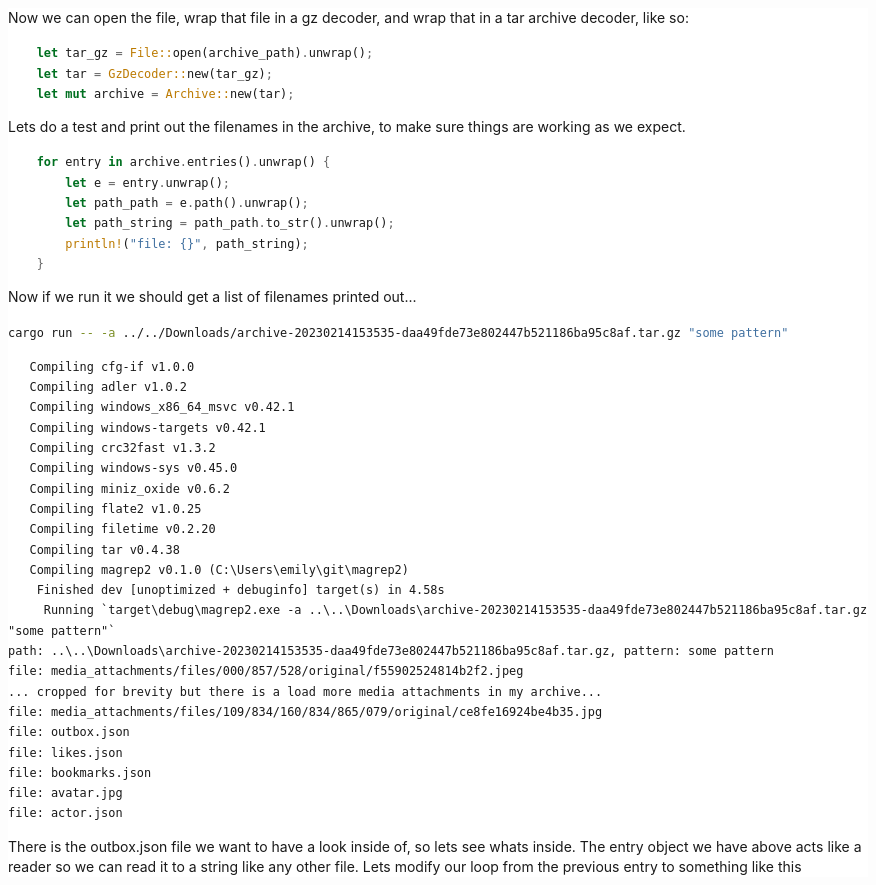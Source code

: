 Now we can open the file, wrap that file in a gz decoder, and wrap that in a tar archive decoder, like so:

```rust
    let tar_gz = File::open(archive_path).unwrap();
    let tar = GzDecoder::new(tar_gz);
    let mut archive = Archive::new(tar);
```

Lets do a test and print out the filenames in the archive, to make sure things are working as we expect.

```rust
    for entry in archive.entries().unwrap() {
        let e = entry.unwrap();
        let path_path = e.path().unwrap();
        let path_string = path_path.to_str().unwrap();
        println!("file: {}", path_string);
    }
```

Now if we run it we should get a list of filenames printed out...

```bash
cargo run -- -a ../../Downloads/archive-20230214153535-daa49fde73e802447b521186ba95c8af.tar.gz "some pattern"
```

```
   Compiling cfg-if v1.0.0
   Compiling adler v1.0.2
   Compiling windows_x86_64_msvc v0.42.1
   Compiling windows-targets v0.42.1
   Compiling crc32fast v1.3.2
   Compiling windows-sys v0.45.0
   Compiling miniz_oxide v0.6.2
   Compiling flate2 v1.0.25
   Compiling filetime v0.2.20
   Compiling tar v0.4.38
   Compiling magrep2 v0.1.0 (C:\Users\emily\git\magrep2)
    Finished dev [unoptimized + debuginfo] target(s) in 4.58s
     Running `target\debug\magrep2.exe -a ..\..\Downloads\archive-20230214153535-daa49fde73e802447b521186ba95c8af.tar.gz "some pattern"`
path: ..\..\Downloads\archive-20230214153535-daa49fde73e802447b521186ba95c8af.tar.gz, pattern: some pattern
file: media_attachments/files/000/857/528/original/f55902524814b2f2.jpeg
... cropped for brevity but there is a load more media attachments in my archive...
file: media_attachments/files/109/834/160/834/865/079/original/ce8fe16924be4b35.jpg
file: outbox.json
file: likes.json
file: bookmarks.json
file: avatar.jpg
file: actor.json
```

There is the outbox.json file we want to have a look inside of, so lets see whats inside. The entry object we have above acts like a reader so we can read it to a string like any other file. Lets modify our loop from the previous entry to something like this

